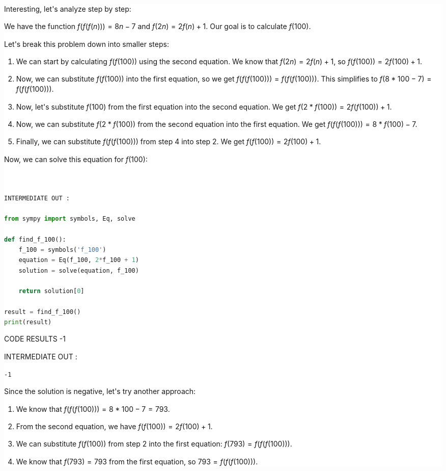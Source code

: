 Interesting, let's analyze step by step:



We have the function $f(f(f(n)))=8n-7$ and $f(2n)=2f(n)+1$. Our goal is to calculate $f(100)$.

Let's break this problem down into smaller steps:

1. We can start by calculating $f(f(100))$ using the second equation. We know that $f(2n)=2f(n)+1$, so $f(f(100)) = 2f(100) + 1$.

2. Now, we can substitute $f(f(100))$ into the first equation, so we get $f(f(f(100))) = f(f(f(100)))$. This simplifies to $f(8*100 - 7) = f(f(f(100)))$.

3. Now, let's substitute $f(100)$ from the first equation into the second equation. We get $f(2*f(100)) = 2f(f(100)) + 1$.

4. Now, we can substitute $f(2*f(100))$ from the second equation into the first equation. We get $f(f(f(100))) = 8*f(100) - 7$.

5. Finally, we can substitute $f(f(f(100)))$ from step 4 into step 2. We get $f(f(100)) = 2f(100) + 1$.

Now, we can solve this equation for $f(100)$:

```python


INTERMEDIATE OUT :

from sympy import symbols, Eq, solve

def find_f_100():
    f_100 = symbols('f_100')
    equation = Eq(f_100, 2*f_100 + 1)
    solution = solve(equation, f_100)

    return solution[0]

result = find_f_100()
print(result)
```

CODE RESULTS -1

INTERMEDIATE OUT :
```output
-1
```

Since the solution is negative, let's try another approach:

1. We know that $f(f(f(100))) = 8*100 - 7 = 793$.

2. From the second equation, we have $f(f(100)) = 2f(100) + 1$.

3. We can substitute $f(f(100))$ from step 2 into the first equation: $f(793) = f(f(f(100)))$.

4. We know that $f(793) = 793$ from the first equation, so $793 = f(f(f(100)))$.
